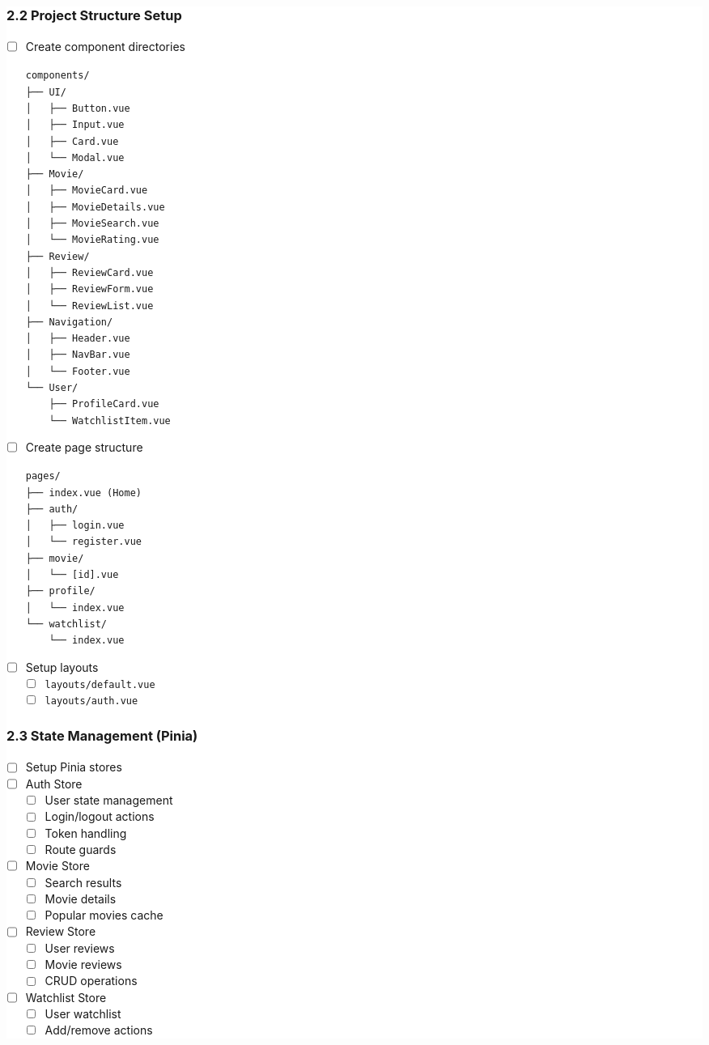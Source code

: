 ### 2.2 Project Structure Setup
- [ ] Create component directories
  ```
  components/
  ├── UI/
  │   ├── Button.vue
  │   ├── Input.vue
  │   ├── Card.vue
  │   └── Modal.vue
  ├── Movie/
  │   ├── MovieCard.vue
  │   ├── MovieDetails.vue
  │   ├── MovieSearch.vue
  │   └── MovieRating.vue
  ├── Review/
  │   ├── ReviewCard.vue
  │   ├── ReviewForm.vue
  │   └── ReviewList.vue
  ├── Navigation/
  │   ├── Header.vue
  │   ├── NavBar.vue
  │   └── Footer.vue
  └── User/
      ├── ProfileCard.vue
      └── WatchlistItem.vue
  ```
- [ ] Create page structure
  ```
  pages/
  ├── index.vue (Home)
  ├── auth/
  │   ├── login.vue
  │   └── register.vue
  ├── movie/
  │   └── [id].vue
  ├── profile/
  │   └── index.vue
  └── watchlist/
      └── index.vue
  ```
- [ ] Setup layouts
  - [ ] `layouts/default.vue`
  - [ ] `layouts/auth.vue`

### 2.3 State Management (Pinia)
- [ ] Setup Pinia stores
- [ ] Auth Store
  - [ ] User state management
  - [ ] Login/logout actions
  - [ ] Token handling
  - [ ] Route guards
- [ ] Movie Store
  - [ ] Search results
  - [ ] Movie details
  - [ ] Popular movies cache
- [ ] Review Store
  - [ ] User reviews
  - [ ] Movie reviews
  - [ ] CRUD operations
- [ ] Watchlist Store
  - [ ] User watchlist
  - [ ] Add/remove actions
